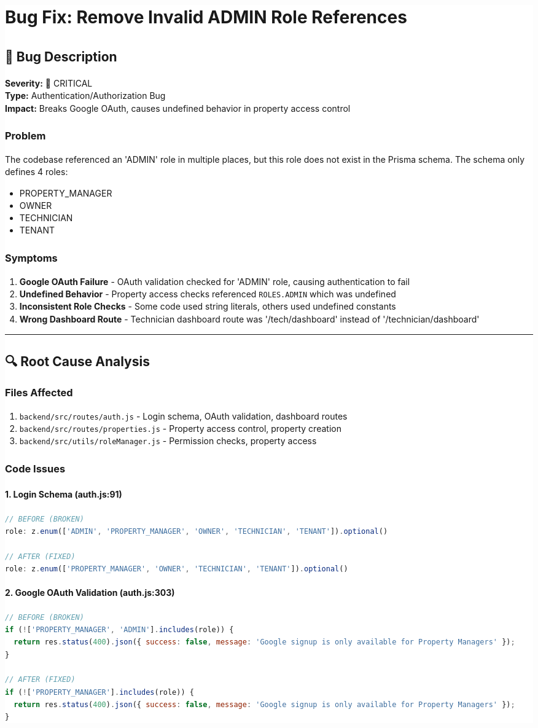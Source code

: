# Bug Fix: Remove Invalid ADMIN Role References

## 🐛 Bug Description

**Severity:** 🔴 CRITICAL  
**Type:** Authentication/Authorization Bug  
**Impact:** Breaks Google OAuth, causes undefined behavior in property access control

### Problem
The codebase referenced an 'ADMIN' role in multiple places, but this role does not exist in the Prisma schema. The schema only defines 4 roles:
- PROPERTY_MANAGER
- OWNER
- TECHNICIAN
- TENANT

### Symptoms
1. **Google OAuth Failure** - OAuth validation checked for 'ADMIN' role, causing authentication to fail
2. **Undefined Behavior** - Property access checks referenced `ROLES.ADMIN` which was undefined
3. **Inconsistent Role Checks** - Some code used string literals, others used undefined constants
4. **Wrong Dashboard Route** - Technician dashboard route was '/tech/dashboard' instead of '/technician/dashboard'

---

## 🔍 Root Cause Analysis

### Files Affected
1. `backend/src/routes/auth.js` - Login schema, OAuth validation, dashboard routes
2. `backend/src/routes/properties.js` - Property access control, property creation
3. `backend/src/utils/roleManager.js` - Permission checks, property access

### Code Issues

#### 1. Login Schema (auth.js:91)
```javascript
// BEFORE (BROKEN)
role: z.enum(['ADMIN', 'PROPERTY_MANAGER', 'OWNER', 'TECHNICIAN', 'TENANT']).optional()

// AFTER (FIXED)
role: z.enum(['PROPERTY_MANAGER', 'OWNER', 'TECHNICIAN', 'TENANT']).optional()
```

#### 2. Google OAuth Validation (auth.js:303)
```javascript
// BEFORE (BROKEN)
if (!['PROPERTY_MANAGER', 'ADMIN'].includes(role)) {
  return res.status(400).json({ success: false, message: 'Google signup is only available for Property Managers' });
}

// AFTER (FIXED)
if (!['PROPERTY_MANAGER'].includes(role)) {
  return res.status(400).json({ success: false, message: 'Google signup is only available for Property Managers' });
}
```
